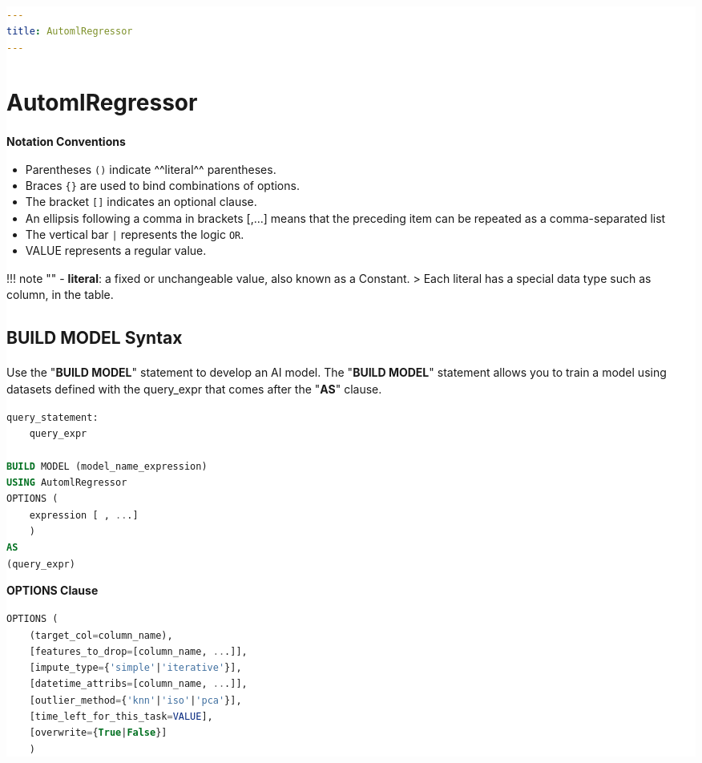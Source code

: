 ```yaml
---
title: AutomlRegressor
---
```


# __AutomlRegressor__

__Notation Conventions__

- Parentheses `()` indicate ^^literal^^ parentheses.
- Braces `{}` are used to bind combinations of options.
- The bracket `[]` indicates an optional clause.
- An ellipsis following a comma in brackets [,...] means that the preceding item can be repeated as a comma-separated list
- The vertical bar `|` represents the logic `OR`.
- VALUE represents a regular value.

!!! note ""
    - __literal__: a fixed or unchangeable value, also known as a Constant.
    > Each literal has a special data type such as column, in the table.

## __BUILD MODEL Syntax__

Use the "__BUILD MODEL__" statement to develop an AI model. The "__BUILD MODEL__" statement allows you to train a model using datasets defined with the query_expr that comes after the "__AS__" clause.

```sql
query_statement:
    query_expr

BUILD MODEL (model_name_expression)
USING AutomlRegressor
OPTIONS (
    expression [ , ...]
    )
AS
(query_expr)
```

__OPTIONS Clause__

```sql
OPTIONS (
    (target_col=column_name),
    [features_to_drop=[column_name, ...]],
    [impute_type={'simple'|'iterative'}],
    [datetime_attribs=[column_name, ...]],
    [outlier_method={'knn'|'iso'|'pca'}],
    [time_left_for_this_task=VALUE],
    [overwrite={True|False}]
    )
```
